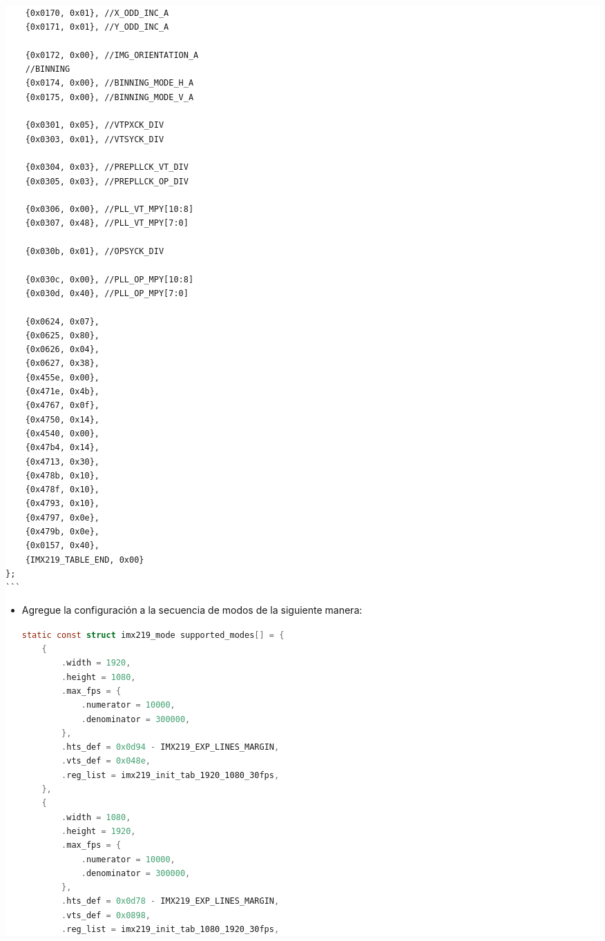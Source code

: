         {0x0170, 0x01}, //X_ODD_INC_A
        {0x0171, 0x01}, //Y_ODD_INC_A

        {0x0172, 0x00}, //IMG_ORIENTATION_A
        //BINNING
        {0x0174, 0x00}, //BINNING_MODE_H_A
        {0x0175, 0x00}, //BINNING_MODE_V_A

        {0x0301, 0x05}, //VTPXCK_DIV
        {0x0303, 0x01}, //VTSYCK_DIV

        {0x0304, 0x03}, //PREPLLCK_VT_DIV
        {0x0305, 0x03}, //PREPLLCK_OP_DIV

        {0x0306, 0x00}, //PLL_VT_MPY[10:8]
        {0x0307, 0x48}, //PLL_VT_MPY[7:0]

        {0x030b, 0x01}, //OPSYCK_DIV

        {0x030c, 0x00}, //PLL_OP_MPY[10:8]
        {0x030d, 0x40}, //PLL_OP_MPY[7:0]

        {0x0624, 0x07},
        {0x0625, 0x80},
        {0x0626, 0x04},
        {0x0627, 0x38},
        {0x455e, 0x00},
        {0x471e, 0x4b},
        {0x4767, 0x0f},
        {0x4750, 0x14},
        {0x4540, 0x00},
        {0x47b4, 0x14},
        {0x4713, 0x30},
        {0x478b, 0x10},
        {0x478f, 0x10},
        {0x4793, 0x10},
        {0x4797, 0x0e},
        {0x479b, 0x0e},
        {0x0157, 0x40},
        {IMX219_TABLE_END, 0x00}
    };
    ```

- Agregue la configuración a la secuencia de modos de la siguiente manera:

    ```c
    static const struct imx219_mode supported_modes[] = {
        {
            .width = 1920,
            .height = 1080,
            .max_fps = {
                .numerator = 10000,
                .denominator = 300000,
            },
            .hts_def = 0x0d94 - IMX219_EXP_LINES_MARGIN,
            .vts_def = 0x048e,
            .reg_list = imx219_init_tab_1920_1080_30fps,
        },
        {
            .width = 1080,
            .height = 1920,
            .max_fps = {
                .numerator = 10000,
                .denominator = 300000,
            },
            .hts_def = 0x0d78 - IMX219_EXP_LINES_MARGIN,
            .vts_def = 0x0898,
            .reg_list = imx219_init_tab_1080_1920_30fps,